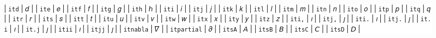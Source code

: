 | <code>itd</code> | 𝑑 |
| <code>ite</code> | 𝑒 |
| <code>itf</code> | 𝑓 |
| <code>itg</code> | 𝑔 |
| <code>ith</code> | ℎ |
| <code>iti</code> | 𝑖 |
| <code>itj</code> | 𝑗 |
| <code>itk</code> | 𝑘 |
| <code>itl</code> | 𝑙 |
| <code>itm</code> | 𝑚 |
| <code>itn</code> | 𝑛 |
| <code>ito</code> | 𝑜 |
| <code>itp</code> | 𝑝 |
| <code>itq</code> | 𝑞 |
| <code>itr</code> | 𝑟 |
| <code>its</code> | 𝑠 |
| <code>itt</code> | 𝑡 |
| <code>itu</code> | 𝑢 |
| <code>itv</code> | 𝑣 |
| <code>itw</code> | 𝑤 |
| <code>itx</code> | 𝑥 |
| <code>ity</code> | 𝑦 |
| <code>itz</code> | 𝑧 |
| <code>iti,</code> | 𝚤 |
| <code>itj,</code> | 𝚥 |
| <code>iti.</code> | 𝚤 |
| <code>itj.</code> | 𝚥 |
| <code>it.i</code> | 𝚤 |
| <code>it.j</code> | 𝚥 |
| <code>itii</code> | 𝚤 |
| <code>itjj</code> | 𝚥 |
| <code>itnabla</code> | 𝛻 |
| <code>itpartial</code> | 𝜕 |
| <code>itsA</code> | 𝘈 |
| <code>itsB</code> | 𝘉 |
| <code>itsC</code> | 𝘊 |
| <code>itsD</code> | 𝘋 |